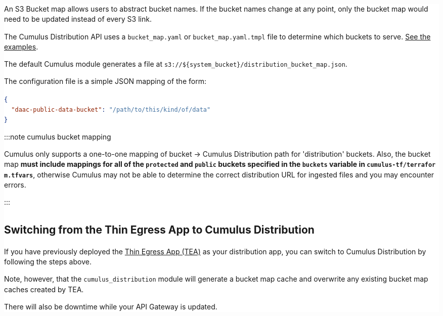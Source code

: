 An S3 Bucket map allows users to abstract bucket names. If the bucket names change at any point, only the bucket map would need to be updated instead of every S3 link.

The Cumulus Distribution API uses a `bucket_map.yaml` or `bucket_map.yaml.tmpl` file to determine which buckets to
serve. [See the examples](https://github.com/nasa/cumulus/tree/master/example/cumulus-tf/cumulus_distribution).

The default Cumulus module generates a file at `s3://${system_bucket}/distribution_bucket_map.json`.

The configuration file is a simple JSON mapping of the form:

```json
{
  "daac-public-data-bucket": "/path/to/this/kind/of/data"
}
```

:::note cumulus bucket mapping

Cumulus only supports a one-to-one mapping of bucket -> Cumulus Distribution path for 'distribution' buckets. Also, the bucket map **must include mappings for all of the `protected` and `public` buckets specified in the `buckets` variable in `cumulus-tf/terraform.tfvars`**, otherwise Cumulus may not be able to determine the correct distribution URL for ingested files and you may encounter errors.

:::

## Switching from the Thin Egress App to Cumulus Distribution

If you have previously deployed the [Thin Egress App (TEA)](../deployment/thin-egress-app.md) as your distribution app, you can switch to Cumulus Distribution by following the steps above.

Note, however, that the `cumulus_distribution` module will generate a bucket map cache and overwrite any existing bucket map caches created by TEA.

There will also be downtime while your API Gateway is updated.
